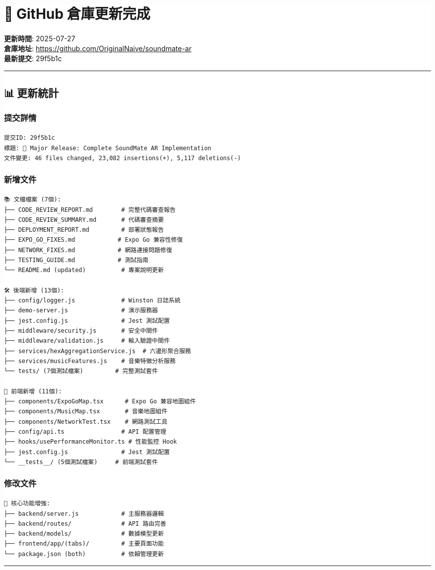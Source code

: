 # 🚀 GitHub 倉庫更新完成

**更新時間**: 2025-07-27  
**倉庫地址**: https://github.com/OriginalNaive/soundmate-ar  
**最新提交**: 29f5b1c

---

## 📊 更新統計

### 提交詳情
```
提交ID: 29f5b1c
標題: 🚀 Major Release: Complete SoundMate AR Implementation
文件變更: 46 files changed, 23,082 insertions(+), 5,117 deletions(-)
```

### 新增文件
```
📚 文檔檔案 (7個):
├── CODE_REVIEW_REPORT.md        # 完整代碼審查報告
├── CODE_REVIEW_SUMMARY.md       # 代碼審查摘要
├── DEPLOYMENT_REPORT.md         # 部署狀態報告
├── EXPO_GO_FIXES.md            # Expo Go 兼容性修復
├── NETWORK_FIXES.md            # 網路連接問題修復
├── TESTING_GUIDE.md            # 測試指南
└── README.md (updated)          # 專案說明更新

🛠️ 後端新增 (13個):
├── config/logger.js             # Winston 日誌系統
├── demo-server.js               # 演示服務器
├── jest.config.js               # Jest 測試配置
├── middleware/security.js       # 安全中間件
├── middleware/validation.js     # 輸入驗證中間件
├── services/hexAggregationService.js  # 六邊形聚合服務
├── services/musicFeatures.js    # 音樂特徵分析服務
└── tests/ (7個測試檔案)         # 完整測試套件

📱 前端新增 (11個):
├── components/ExpoGoMap.tsx      # Expo Go 兼容地圖組件
├── components/MusicMap.tsx       # 音樂地圖組件
├── components/NetworkTest.tsx    # 網路測試工具
├── config/api.ts                # API 配置管理
├── hooks/usePerformanceMonitor.ts # 性能監控 Hook
├── jest.config.js               # Jest 測試配置
└── __tests__/ (5個測試檔案)     # 前端測試套件
```

### 修改文件
```
🔧 核心功能增強:
├── backend/server.js            # 主服務器邏輯
├── backend/routes/              # API 路由完善
├── backend/models/              # 數據模型更新
├── frontend/app/(tabs)/         # 主要頁面功能
└── package.json (both)          # 依賴管理更新
```

---